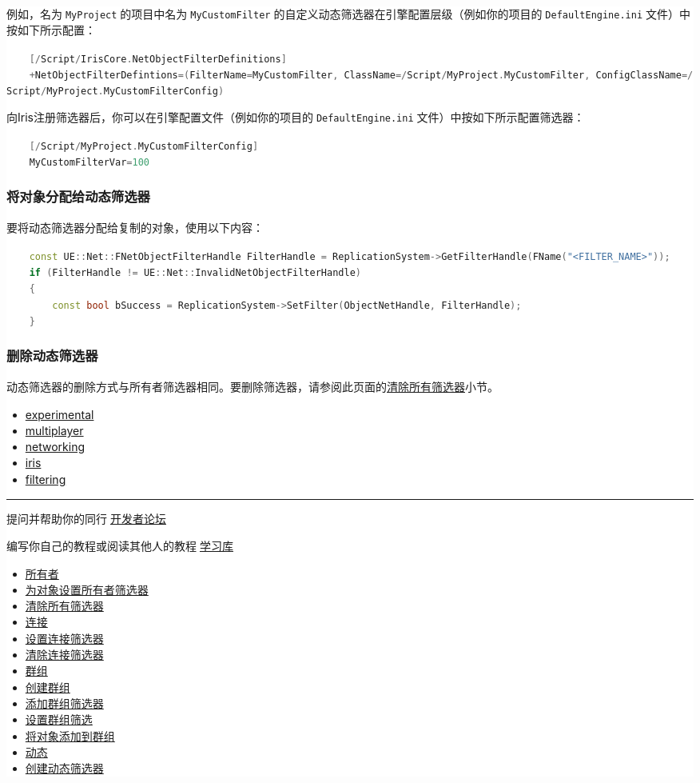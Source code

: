 例如，名为 `MyProject` 的项目中名为 `MyCustomFilter` 的自定义动态筛选器在引擎配置层级（例如你的项目的 `DefaultEngine.ini` 文件）中按如下所示配置：

```cpp
	[/Script/IrisCore.NetObjectFilterDefinitions]
	+NetObjectFilterDefintions=(FilterName=MyCustomFilter, ClassName=/Script/MyProject.MyCustomFilter, ConfigClassName=/Script/MyProject.MyCustomFilterConfig)
```

向Iris注册筛选器后，你可以在引擎配置文件（例如你的项目的 `DefaultEngine.ini` 文件）中按如下所示配置筛选器：

```cpp
	[/Script/MyProject.MyCustomFilterConfig]
	MyCustomFilterVar=100
```

### 将对象分配给动态筛选器

要将动态筛选器分配给复制的对象，使用以下内容：

```cpp
	const UE::Net::FNetObjectFilterHandle FilterHandle = ReplicationSystem->GetFilterHandle(FName("<FILTER_NAME>"));
	if (FilterHandle != UE::Net::InvalidNetObjectFilterHandle)
	{
		const bool bSuccess = ReplicationSystem->SetFilter(ObjectNetHandle, FilterHandle);
	}
```

### 删除动态筛选器

动态筛选器的删除方式与所有者筛选器相同。要删除筛选器，请参阅此页面的[清除所有筛选器](/documentation/zh-cn/unreal-engine/iris-filtering-in-unreal-engine#%E6%B8%85%E9%99%A4%E6%89%80%E6%9C%89%E7%AD%9B%E9%80%89%E5%99%A8)小节。

-   [experimental](https://dev.epicgames.com/community/search?query=experimental)
-   [multiplayer](https://dev.epicgames.com/community/search?query=multiplayer)
-   [networking](https://dev.epicgames.com/community/search?query=networking)
-   [iris](https://dev.epicgames.com/community/search?query=iris)
-   [filtering](https://dev.epicgames.com/community/search?query=filtering)

* * *

提问并帮助你的同行 [开发者论坛](https://forums.unrealengine.com/categories?tag=unreal-engine)

编写你自己的教程或阅读其他人的教程 [学习库](https://dev.epicgames.com/community/unreal-engine/learning)

-   [所有者](/documentation/zh-cn/unreal-engine/iris-filtering-in-unreal-engine#%E6%89%80%E6%9C%89%E8%80%85)
-   [为对象设置所有者筛选器](/documentation/zh-cn/unreal-engine/iris-filtering-in-unreal-engine#%E4%B8%BA%E5%AF%B9%E8%B1%A1%E8%AE%BE%E7%BD%AE%E6%89%80%E6%9C%89%E8%80%85%E7%AD%9B%E9%80%89%E5%99%A8)
-   [清除所有筛选器](/documentation/zh-cn/unreal-engine/iris-filtering-in-unreal-engine#%E6%B8%85%E9%99%A4%E6%89%80%E6%9C%89%E7%AD%9B%E9%80%89%E5%99%A8)
-   [连接](/documentation/zh-cn/unreal-engine/iris-filtering-in-unreal-engine#%E8%BF%9E%E6%8E%A5)
-   [设置连接筛选器](/documentation/zh-cn/unreal-engine/iris-filtering-in-unreal-engine#%E8%AE%BE%E7%BD%AE%E8%BF%9E%E6%8E%A5%E7%AD%9B%E9%80%89%E5%99%A8)
-   [清除连接筛选器](/documentation/zh-cn/unreal-engine/iris-filtering-in-unreal-engine#%E6%B8%85%E9%99%A4%E8%BF%9E%E6%8E%A5%E7%AD%9B%E9%80%89%E5%99%A8)
-   [群组](/documentation/zh-cn/unreal-engine/iris-filtering-in-unreal-engine#%E7%BE%A4%E7%BB%84)
-   [创建群组](/documentation/zh-cn/unreal-engine/iris-filtering-in-unreal-engine#%E5%88%9B%E5%BB%BA%E7%BE%A4%E7%BB%84)
-   [添加群组筛选器](/documentation/zh-cn/unreal-engine/iris-filtering-in-unreal-engine#%E6%B7%BB%E5%8A%A0%E7%BE%A4%E7%BB%84%E7%AD%9B%E9%80%89%E5%99%A8)
-   [设置群组筛选](/documentation/zh-cn/unreal-engine/iris-filtering-in-unreal-engine#%E8%AE%BE%E7%BD%AE%E7%BE%A4%E7%BB%84%E7%AD%9B%E9%80%89)
-   [将对象添加到群组](/documentation/zh-cn/unreal-engine/iris-filtering-in-unreal-engine#%E5%B0%86%E5%AF%B9%E8%B1%A1%E6%B7%BB%E5%8A%A0%E5%88%B0%E7%BE%A4%E7%BB%84)
-   [动态](/documentation/zh-cn/unreal-engine/iris-filtering-in-unreal-engine#%E5%8A%A8%E6%80%81)
-   [创建动态筛选器](/documentation/zh-cn/unreal-engine/iris-filtering-in-unreal-engine#%E5%88%9B%E5%BB%BA%E5%8A%A8%E6%80%81%E7%AD%9B%E9%80%89%E5%99%A8)